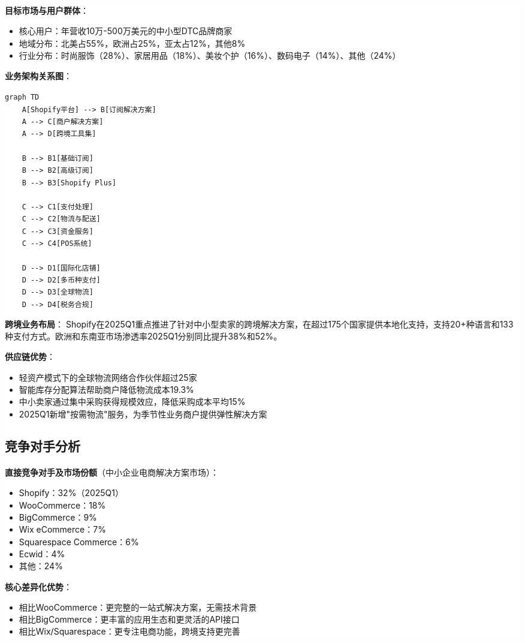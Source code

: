 **目标市场与用户群体**：
- 核心用户：年营收10万-500万美元的中小型DTC品牌商家
- 地域分布：北美占55%，欧洲占25%，亚太占12%，其他8%
- 行业分布：时尚服饰（28%）、家居用品（18%）、美妆个护（16%）、数码电子（14%）、其他（24%）

**业务架构关系图**：

```mermaid
graph TD
    A[Shopify平台] --> B[订阅解决方案]
    A --> C[商户解决方案]
    A --> D[跨境工具集]
    
    B --> B1[基础订阅]
    B --> B2[高级订阅]
    B --> B3[Shopify Plus]
    
    C --> C1[支付处理]
    C --> C2[物流与配送]
    C --> C3[资金服务]
    C --> C4[POS系统]
    
    D --> D1[国际化店铺]
    D --> D2[多币种支付]
    D --> D3[全球物流]
    D --> D4[税务合规]
```

**跨境业务布局**：
Shopify在2025Q1重点推进了针对中小型卖家的跨境解决方案，在超过175个国家提供本地化支持，支持20+种语言和133种支付方式。欧洲和东南亚市场渗透率2025Q1分别同比提升38%和52%。

**供应链优势**：
- 轻资产模式下的全球物流网络合作伙伴超过25家
- 智能库存分配算法帮助商户降低物流成本19.3%
- 中小卖家通过集中采购获得规模效应，降低采购成本平均15%
- 2025Q1新增"按需物流"服务，为季节性业务商户提供弹性解决方案

## 竞争对手分析

**直接竞争对手及市场份额**（中小企业电商解决方案市场）：
- Shopify：32%（2025Q1）
- WooCommerce：18%
- BigCommerce：9%
- Wix eCommerce：7%
- Squarespace Commerce：6%
- Ecwid：4%
- 其他：24%

**核心差异化优势**：
- 相比WooCommerce：更完整的一站式解决方案，无需技术背景
- 相比BigCommerce：更丰富的应用生态和更灵活的API接口
- 相比Wix/Squarespace：更专注电商功能，跨境支持更完善
